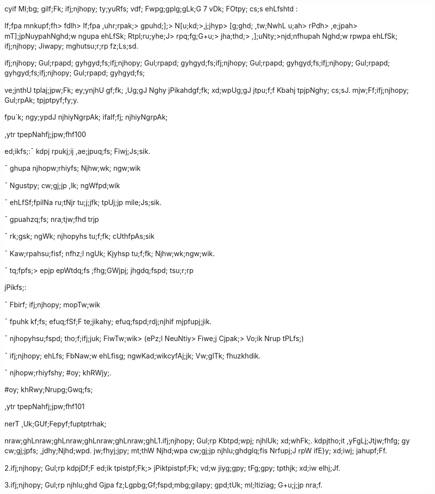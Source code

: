 cyif Ml;bg; gilf;Fk; ifj;njhopy; ty;yuRfs; vdf; Fwpg;gplg;gLk;G 7 vDk; FOtpy; cs;s ehLfshtd :

If;fpa mnkupf;fh> fdlh> If;fpa ,uhr;rpak;> gpuhd;];> N[u;kd;>,j;jhyp> [g;ghd; ,tw;NwhL u\;ah> rPdh> ,e;jpah> mT];jpNuypahNghd;w ngupa ehLfSk; Rtpl;ru;yhe;J> rpq;fg;G+u;> jha;thd;> ,];uNty;>njd;nfhupah Nghd;w rpwpa ehLfSk; ifj;njhopy; Jiwapy; mghutsu;r;rp fz;Ls;sd.

ifj;njhopy; Gul;rpapd; gyhgyd;fs;ifj;njhopy; Gul;rpapd; gyhgyd;fs;ifj;njhopy; Gul;rpapd; gyhgyd;fs;ifj;njhopy; Gul;rpapd; gyhgyd;fs;ifj;njhopy; Gul;rpapd; gyhgyd;fs;

ve;jnthU tplaj;jpw;Fk; ey;ynjhU gf;fk; ,Ug;gJ Nghy jPikahdgf;fk; xd;wpUg;gJ jtpu;f;f Kbahj tpjpNghy; cs;sJ. mjw;Ff;ifj;njhopy; Gul;rpAk; tpjptpyf;fy;y.

fpu`k; ngy;ypdJ njhiyNgrpAk; ifalf;fj; njhiyNgrpAk;

,ytr tpepNahfj;jpw;fhf100

ed;ikfs;:¯ kdpj rpukj;ij ,ae;jpuq;fs; Fiwj;Js;sik.

¯ ghupa njhopw;rhiyfs; Njhw;wk; ngw;wik

¯ Ngustpy; cw;gj;jp ,lk; ngWfpd;wik

¯ ehLfSf;fpilNa ru;tNjr tu;j;jfk; tpUj;jp mile;Js;sik.

¯ gpuahzq;fs; nra;tjw;fhd trjp

¯ rk;gsk; ngWk; njhopyhs tu;f;fk; cUthfpAs;sik

¯ Kaw;rpahsu;fisf; nfhz;l ngUk; Kjyhsp tu;f;fk; Njhw;wk;ngw;wik.

¯ tq;fpfs;> epjp epWtdq;fs ;fhg;GWjpj; jhgdq;fspd; tsu;r;rp

jPikfs;:

¯ Fbirf; ifj;njhopy; mopTw;wik

¯ fpuhk kf;fs; efuq;fSf;F te;jikahy; efuq;fspd;rdj;njhif mjpfupj;jik.

¯ njhopyhsu;fspd; tho;f;ifj;juk; FiwTw;wik> (ePz;l NeuNtiy> Fiwe;j Cjpak;> Vo;ik Nrup tPLfs;)

¯ ifj;njhopy; ehLfs; FbNaw;w ehLfisg; ngwKad;wikcyfAj;jk; Vw;glTk; fhuzkhdik.

¯ njhopw;rhiyfshy; #oy; khRWjy;.

#oy; khRwy;Nrupg;Gwq;fs;

,ytr tpepNahfj;jpw;fhf101

nerT ,Uk;GUf;Fepyf;fuptptrhak;

nraw;ghLnraw;ghLnraw;ghLnraw;ghLnraw;ghL1.ifj;njhopy; Gul;rp Kbtpd;wpj; njhlUk; xd;whFk;. kdpjtho;it ,yFgLj;Jtjw;fhfg; gy cw;gj;jpfs; ,jdhy;Njhd;wpd. jw;fhyj;jpy; mt;thW Njhd;wpa cw;gj;jp njhlu;ghdglq;fis Nrfupj;J rpW ifE}y; xd;iwj; jahupf;Ff.

2.ifj;njhopy; Gul;rp kdpjDf;F ed;ik tpistpf;Fk;> jPiktpistpf;Fk; vd;w jiyg;gpy; tFg;gpy; tpthjk; xd;iw elhj;Jf.

3.ifj;njhopy; Gul;rp njhlu;ghd Gjpa fz;Lgpbg;Gf;fspd;mbg;gilapy; gpd;tUk; ml;ltiziag; G+u;j;jp nra;f.

